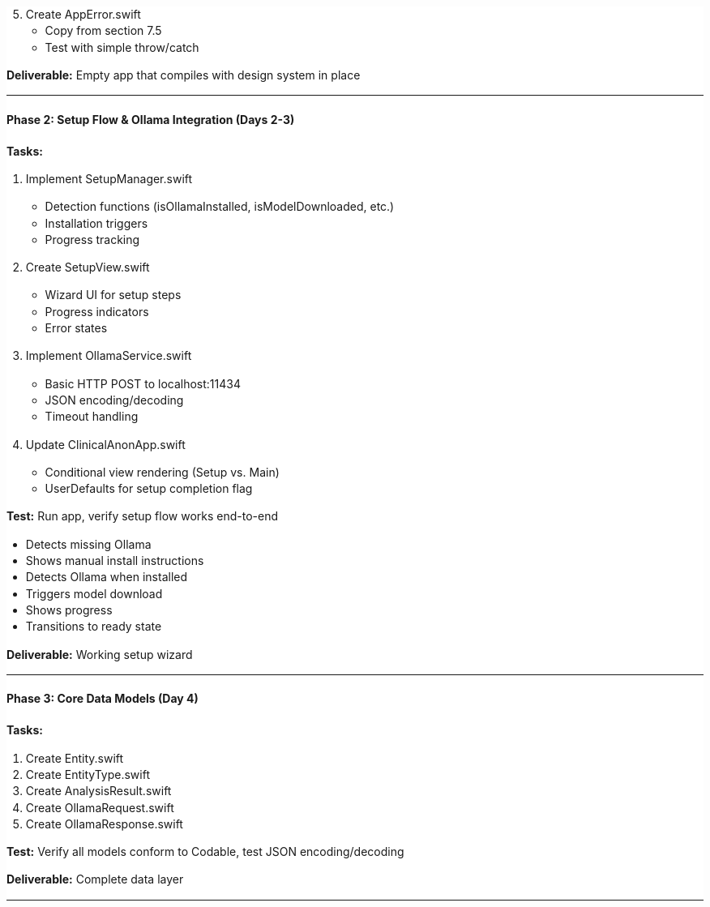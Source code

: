 5. Create AppError.swift
   - Copy from section 7.5
   - Test with simple throw/catch

**Deliverable:** Empty app that compiles with design system in place

---

#### Phase 2: Setup Flow & Ollama Integration (Days 2-3)

**Tasks:**
1. Implement SetupManager.swift
   - Detection functions (isOllamaInstalled, isModelDownloaded, etc.)
   - Installation triggers
   - Progress tracking

2. Create SetupView.swift
   - Wizard UI for setup steps
   - Progress indicators
   - Error states

3. Implement OllamaService.swift
   - Basic HTTP POST to localhost:11434
   - JSON encoding/decoding
   - Timeout handling

4. Update ClinicalAnonApp.swift
   - Conditional view rendering (Setup vs. Main)
   - UserDefaults for setup completion flag

**Test:** Run app, verify setup flow works end-to-end
- Detects missing Ollama
- Shows manual install instructions
- Detects Ollama when installed
- Triggers model download
- Shows progress
- Transitions to ready state

**Deliverable:** Working setup wizard

---

#### Phase 3: Core Data Models (Day 4)

**Tasks:**
1. Create Entity.swift
2. Create EntityType.swift
3. Create AnalysisResult.swift
4. Create OllamaRequest.swift
5. Create OllamaResponse.swift

**Test:** Verify all models conform to Codable, test JSON encoding/decoding

**Deliverable:** Complete data layer

---
